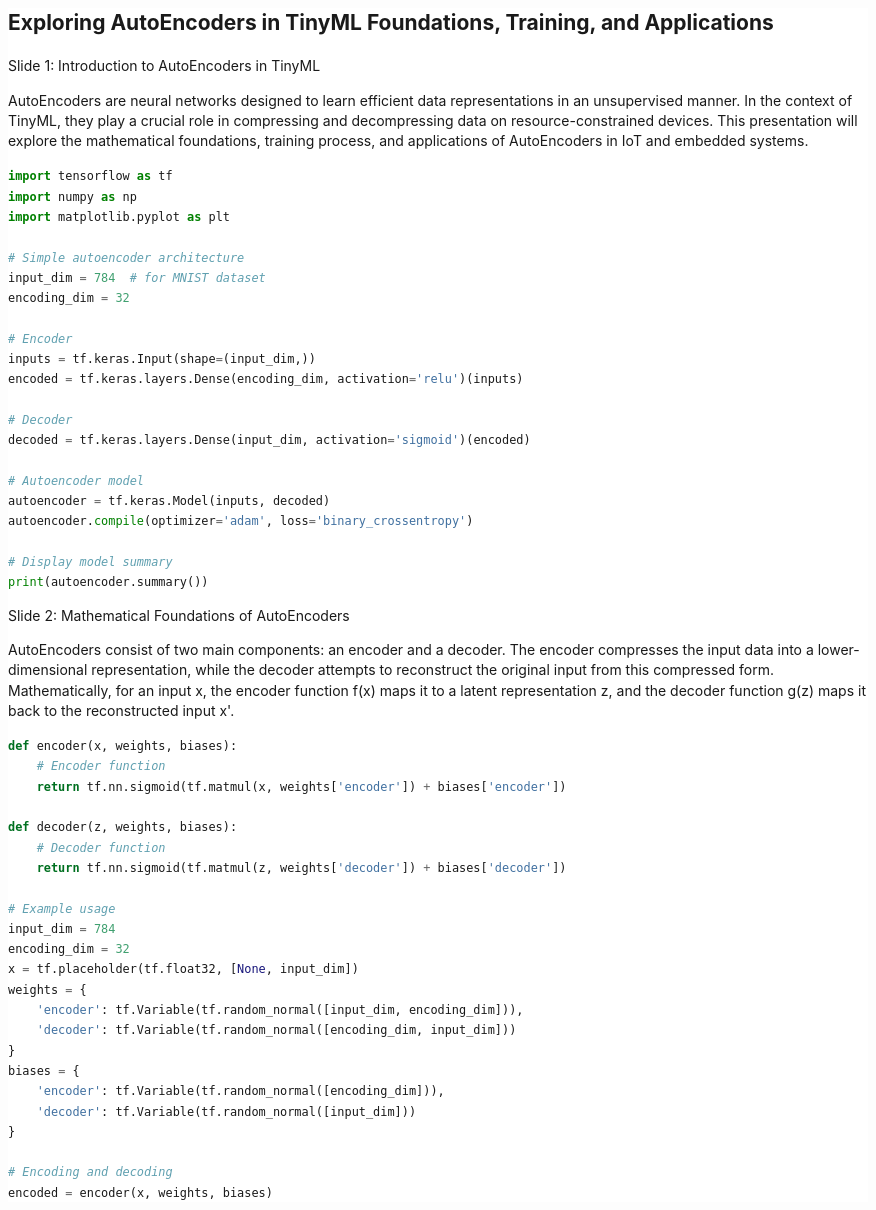 ## Exploring AutoEncoders in TinyML Foundations, Training, and Applications
Slide 1: Introduction to AutoEncoders in TinyML

AutoEncoders are neural networks designed to learn efficient data representations in an unsupervised manner. In the context of TinyML, they play a crucial role in compressing and decompressing data on resource-constrained devices. This presentation will explore the mathematical foundations, training process, and applications of AutoEncoders in IoT and embedded systems.

```python
import tensorflow as tf
import numpy as np
import matplotlib.pyplot as plt

# Simple autoencoder architecture
input_dim = 784  # for MNIST dataset
encoding_dim = 32

# Encoder
inputs = tf.keras.Input(shape=(input_dim,))
encoded = tf.keras.layers.Dense(encoding_dim, activation='relu')(inputs)

# Decoder
decoded = tf.keras.layers.Dense(input_dim, activation='sigmoid')(encoded)

# Autoencoder model
autoencoder = tf.keras.Model(inputs, decoded)
autoencoder.compile(optimizer='adam', loss='binary_crossentropy')

# Display model summary
print(autoencoder.summary())
```

Slide 2: Mathematical Foundations of AutoEncoders

AutoEncoders consist of two main components: an encoder and a decoder. The encoder compresses the input data into a lower-dimensional representation, while the decoder attempts to reconstruct the original input from this compressed form. Mathematically, for an input x, the encoder function f(x) maps it to a latent representation z, and the decoder function g(z) maps it back to the reconstructed input x'.

```python
def encoder(x, weights, biases):
    # Encoder function
    return tf.nn.sigmoid(tf.matmul(x, weights['encoder']) + biases['encoder'])

def decoder(z, weights, biases):
    # Decoder function
    return tf.nn.sigmoid(tf.matmul(z, weights['decoder']) + biases['decoder'])

# Example usage
input_dim = 784
encoding_dim = 32
x = tf.placeholder(tf.float32, [None, input_dim])
weights = {
    'encoder': tf.Variable(tf.random_normal([input_dim, encoding_dim])),
    'decoder': tf.Variable(tf.random_normal([encoding_dim, input_dim]))
}
biases = {
    'encoder': tf.Variable(tf.random_normal([encoding_dim])),
    'decoder': tf.Variable(tf.random_normal([input_dim]))
}

# Encoding and decoding
encoded = encoder(x, weights, biases)
```